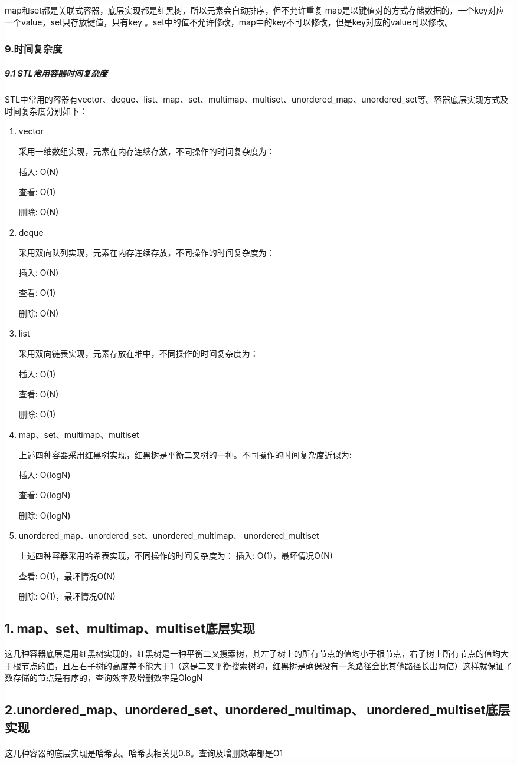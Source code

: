 map和set都是关联式容器，底层实现都是红黑树，所以元素会自动排序，但不允许重复                                                                                                                                               map是以键值对的方式存储数据的，一个key对应一个value，set只存放键值，只有key 。set中的值不允许修改，map中的key不可以修改，但是key对应的value可以修改。

### 9.时间复杂度

##### 9.1 STL常用容器时间复杂度

 STL中常用的容器有vector、deque、list、map、set、multimap、multiset、unordered_map、unordered_set等。容器底层实现方式及时间复杂度分别如下：

1. vector

   采用一维数组实现，元素在内存连续存放，不同操作的时间复杂度为：

   插入: O(N)

   查看: O(1)

   删除: O(N)

2. deque

   采用双向队列实现，元素在内存连续存放，不同操作的时间复杂度为：

   插入: O(N)

   查看: O(1)

   删除: O(N)

3. list

   采用双向链表实现，元素存放在堆中，不同操作的时间复杂度为：

   插入: O(1)

   查看: O(N)

   删除: O(1)

4. map、set、multimap、multiset

   上述四种容器采用红黑树实现，红黑树是平衡二叉树的一种。不同操作的时间复杂度近似为:

   插入: O(logN)

   查看: O(logN)

   删除: O(logN)

5. unordered_map、unordered_set、unordered_multimap、 unordered_multiset

   上述四种容器采用哈希表实现，不同操作的时间复杂度为：
   插入: O(1)，最坏情况O(N)

   查看: O(1)，最坏情况O(N)

   删除: O(1)，最坏情况O(N)



## 1. map、set、multimap、multiset底层实现

这几种容器底层是用红黑树实现的，红黑树是一种平衡二叉搜索树，其左子树上的所有节点的值均小于根节点，右子树上所有节点的值均大于根节点的值，且左右子树的高度差不能大于1（这是二叉平衡搜索树的，红黑树是确保没有一条路径会比其他路径长出两倍）这样就保证了数存储的节点是有序的，查询效率及增删效率是OlogN

## 2.unordered_map、unordered_set、unordered_multimap、 unordered_multiset底层实现

这几种容器的底层实现是哈希表。哈希表相关见0.6。查询及增删效率都是O1
